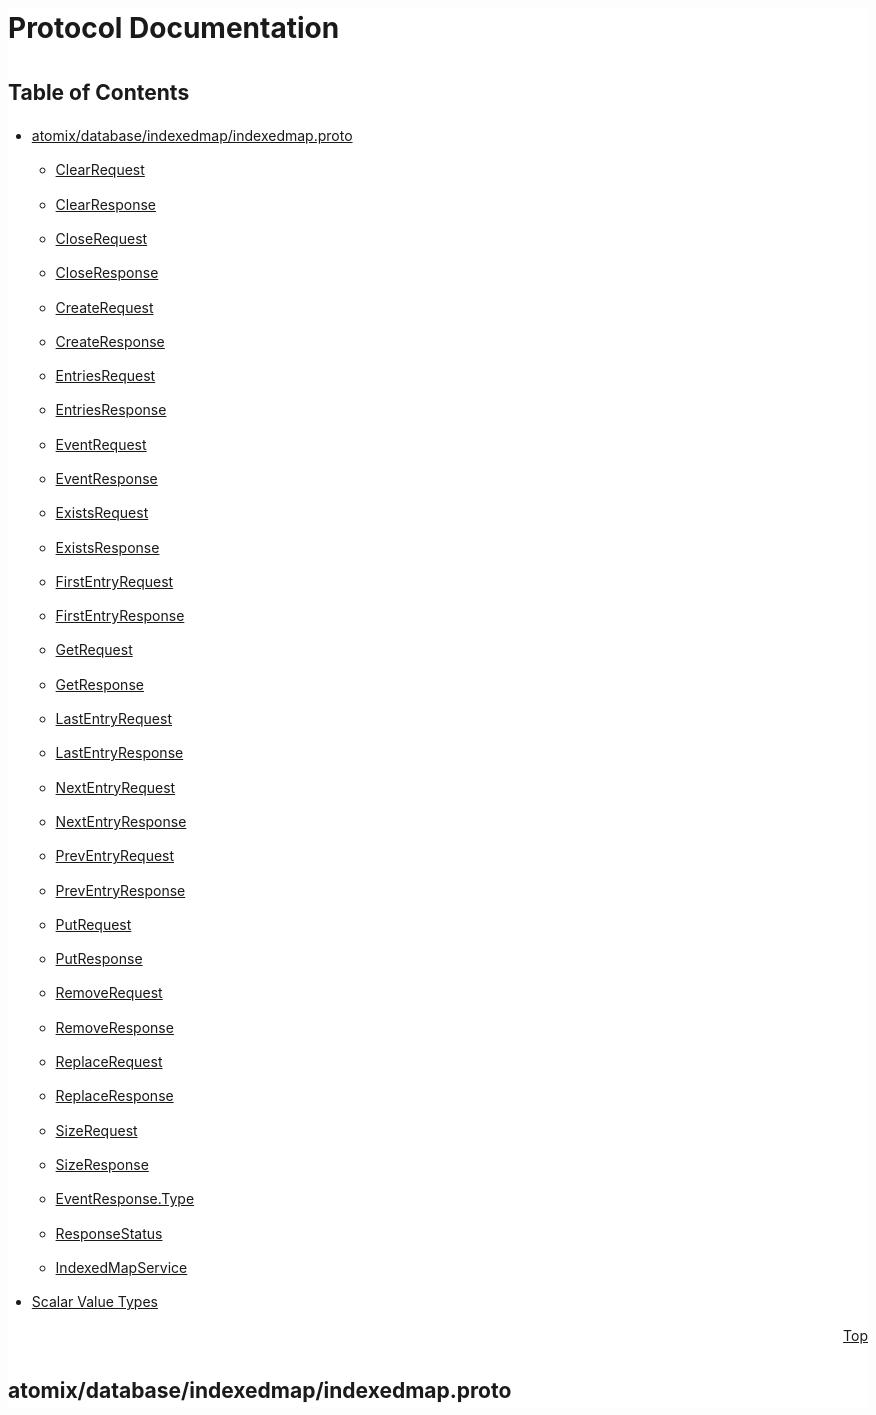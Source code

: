 # Protocol Documentation
<a name="top"></a>

## Table of Contents

- [atomix/database/indexedmap/indexedmap.proto](#atomix/database/indexedmap/indexedmap.proto)
    - [ClearRequest](#atomix.database.indexedmap.ClearRequest)
    - [ClearResponse](#atomix.database.indexedmap.ClearResponse)
    - [CloseRequest](#atomix.database.indexedmap.CloseRequest)
    - [CloseResponse](#atomix.database.indexedmap.CloseResponse)
    - [CreateRequest](#atomix.database.indexedmap.CreateRequest)
    - [CreateResponse](#atomix.database.indexedmap.CreateResponse)
    - [EntriesRequest](#atomix.database.indexedmap.EntriesRequest)
    - [EntriesResponse](#atomix.database.indexedmap.EntriesResponse)
    - [EventRequest](#atomix.database.indexedmap.EventRequest)
    - [EventResponse](#atomix.database.indexedmap.EventResponse)
    - [ExistsRequest](#atomix.database.indexedmap.ExistsRequest)
    - [ExistsResponse](#atomix.database.indexedmap.ExistsResponse)
    - [FirstEntryRequest](#atomix.database.indexedmap.FirstEntryRequest)
    - [FirstEntryResponse](#atomix.database.indexedmap.FirstEntryResponse)
    - [GetRequest](#atomix.database.indexedmap.GetRequest)
    - [GetResponse](#atomix.database.indexedmap.GetResponse)
    - [LastEntryRequest](#atomix.database.indexedmap.LastEntryRequest)
    - [LastEntryResponse](#atomix.database.indexedmap.LastEntryResponse)
    - [NextEntryRequest](#atomix.database.indexedmap.NextEntryRequest)
    - [NextEntryResponse](#atomix.database.indexedmap.NextEntryResponse)
    - [PrevEntryRequest](#atomix.database.indexedmap.PrevEntryRequest)
    - [PrevEntryResponse](#atomix.database.indexedmap.PrevEntryResponse)
    - [PutRequest](#atomix.database.indexedmap.PutRequest)
    - [PutResponse](#atomix.database.indexedmap.PutResponse)
    - [RemoveRequest](#atomix.database.indexedmap.RemoveRequest)
    - [RemoveResponse](#atomix.database.indexedmap.RemoveResponse)
    - [ReplaceRequest](#atomix.database.indexedmap.ReplaceRequest)
    - [ReplaceResponse](#atomix.database.indexedmap.ReplaceResponse)
    - [SizeRequest](#atomix.database.indexedmap.SizeRequest)
    - [SizeResponse](#atomix.database.indexedmap.SizeResponse)
  
    - [EventResponse.Type](#atomix.database.indexedmap.EventResponse.Type)
    - [ResponseStatus](#atomix.database.indexedmap.ResponseStatus)
  
  
    - [IndexedMapService](#atomix.database.indexedmap.IndexedMapService)
  

- [Scalar Value Types](#scalar-value-types)



<a name="atomix/database/indexedmap/indexedmap.proto"></a>
<p align="right"><a href="#top">Top</a></p>

## atomix/database/indexedmap/indexedmap.proto
